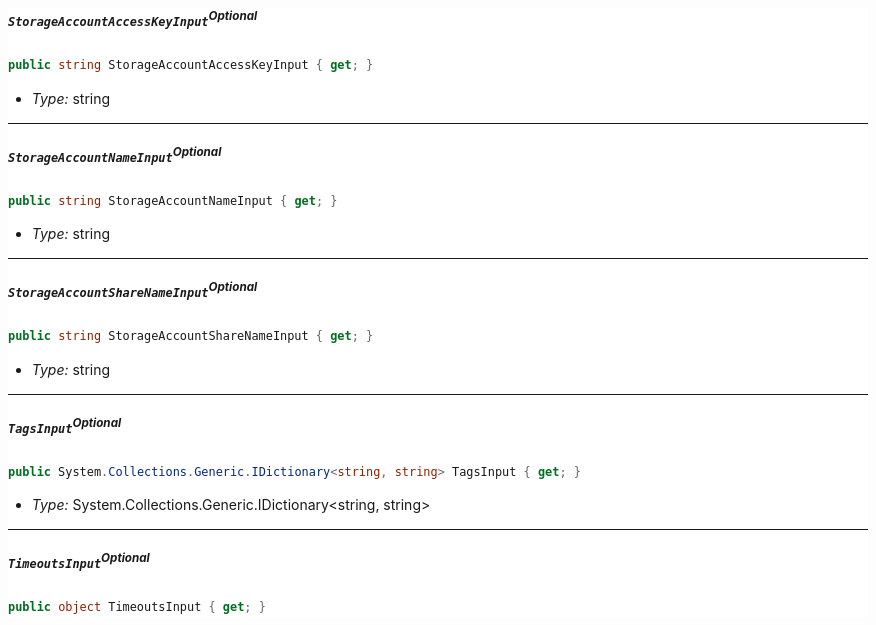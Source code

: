 
##### `StorageAccountAccessKeyInput`<sup>Optional</sup> <a name="StorageAccountAccessKeyInput" id="@cdktf/provider-azurerm.logicAppStandard.LogicAppStandard.property.storageAccountAccessKeyInput"></a>

```csharp
public string StorageAccountAccessKeyInput { get; }
```

- *Type:* string

---

##### `StorageAccountNameInput`<sup>Optional</sup> <a name="StorageAccountNameInput" id="@cdktf/provider-azurerm.logicAppStandard.LogicAppStandard.property.storageAccountNameInput"></a>

```csharp
public string StorageAccountNameInput { get; }
```

- *Type:* string

---

##### `StorageAccountShareNameInput`<sup>Optional</sup> <a name="StorageAccountShareNameInput" id="@cdktf/provider-azurerm.logicAppStandard.LogicAppStandard.property.storageAccountShareNameInput"></a>

```csharp
public string StorageAccountShareNameInput { get; }
```

- *Type:* string

---

##### `TagsInput`<sup>Optional</sup> <a name="TagsInput" id="@cdktf/provider-azurerm.logicAppStandard.LogicAppStandard.property.tagsInput"></a>

```csharp
public System.Collections.Generic.IDictionary<string, string> TagsInput { get; }
```

- *Type:* System.Collections.Generic.IDictionary<string, string>

---

##### `TimeoutsInput`<sup>Optional</sup> <a name="TimeoutsInput" id="@cdktf/provider-azurerm.logicAppStandard.LogicAppStandard.property.timeoutsInput"></a>

```csharp
public object TimeoutsInput { get; }
```

